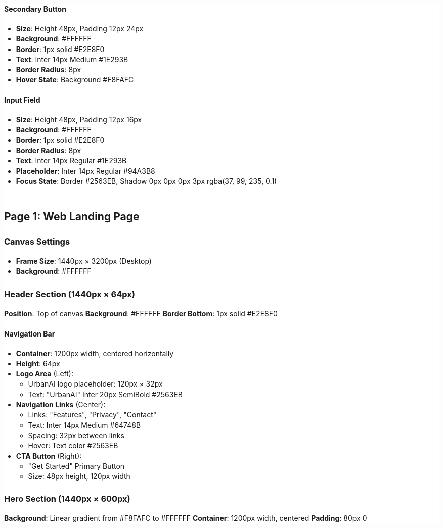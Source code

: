 #### Secondary Button
- **Size**: Height 48px, Padding 12px 24px
- **Background**: #FFFFFF
- **Border**: 1px solid #E2E8F0
- **Text**: Inter 14px Medium #1E293B
- **Border Radius**: 8px
- **Hover State**: Background #F8FAFC

#### Input Field
- **Size**: Height 48px, Padding 12px 16px
- **Background**: #FFFFFF
- **Border**: 1px solid #E2E8F0
- **Border Radius**: 8px
- **Text**: Inter 14px Regular #1E293B
- **Placeholder**: Inter 14px Regular #94A3B8
- **Focus State**: Border #2563EB, Shadow 0px 0px 0px 3px rgba(37, 99, 235, 0.1)

---

## Page 1: Web Landing Page

### Canvas Settings
- **Frame Size**: 1440px × 3200px (Desktop)
- **Background**: #FFFFFF

### Header Section (1440px × 64px)
**Position**: Top of canvas
**Background**: #FFFFFF
**Border Bottom**: 1px solid #E2E8F0

#### Navigation Bar
- **Container**: 1200px width, centered horizontally
- **Height**: 64px
- **Logo Area** (Left):
  - UrbanAI logo placeholder: 120px × 32px
  - Text: "UrbanAI" Inter 20px SemiBold #2563EB
- **Navigation Links** (Center):
  - Links: "Features", "Privacy", "Contact"
  - Text: Inter 14px Medium #64748B
  - Spacing: 32px between links
  - Hover: Text color #2563EB
- **CTA Button** (Right):
  - "Get Started" Primary Button
  - Size: 48px height, 120px width

### Hero Section (1440px × 600px)
**Background**: Linear gradient from #F8FAFC to #FFFFFF
**Container**: 1200px width, centered
**Padding**: 80px 0
